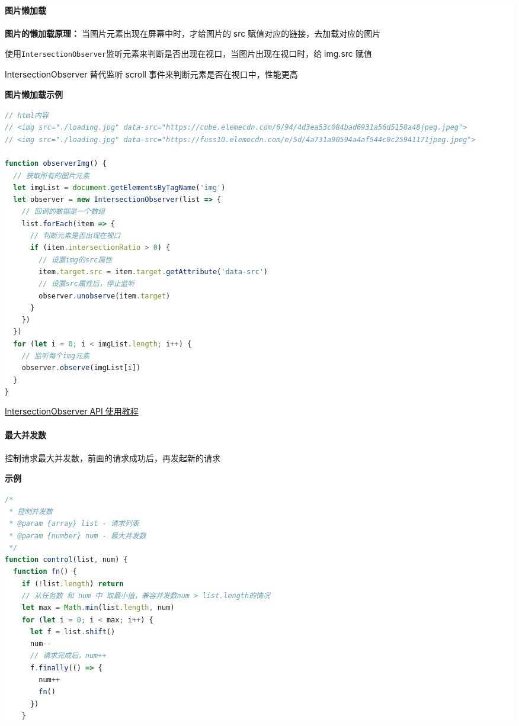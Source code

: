 #### 图片懒加载

**图片的懒加载原理：** 当图片元素出现在屏幕中时，才给图片的 src 赋值对应的链接，去加载对应的图片

使用`IntersectionObserver`监听元素来判断是否出现在视口，当图片出现在视口时，给 img.src 赋值

IntersectionObserver 替代监听 scroll 事件来判断元素是否在视口中，性能更高

**图片懒加载示例**

```js
// html内容
// <img src="./loading.jpg" data-src="https://cube.elemecdn.com/6/94/4d3ea53c084bad6931a56d5158a48jpeg.jpeg">
// <img src="./loading.jpg" data-src="https://fuss10.elemecdn.com/e/5d/4a731a90594a4af544c0c25941171jpeg.jpeg">

function observerImg() {
  // 获取所有的图片元素
  let imgList = document.getElementsByTagName('img')
  let observer = new IntersectionObserver(list => {
    // 回调的数据是一个数组
    list.forEach(item => {
      // 判断元素是否出现在视口
      if (item.intersectionRatio > 0) {
        // 设置img的src属性
        item.target.src = item.target.getAttribute('data-src')
        // 设置src属性后，停止监听
        observer.unobserve(item.target)
      }
    })
  })
  for (let i = 0; i < imgList.length; i++) {
    // 监听每个img元素
    observer.observe(imgList[i])
  }
}
```

[IntersectionObserver API 使用教程](http://www.ruanyifeng.com/blog/2016/11/intersectionobserver_api.html)

#### 最大并发数

控制请求最大并发数，前面的请求成功后，再发起新的请求

**示例**

```js
/*
 * 控制并发数
 * @param {array} list - 请求列表
 * @param {number} num - 最大并发数
 */
function control(list, num) {
  function fn() {
    if (!list.length) return
    // 从任务数 和 num 中 取最小值，兼容并发数num > list.length的情况
    let max = Math.min(list.length, num)
    for (let i = 0; i < max; i++) {
      let f = list.shift()
      num--
      // 请求完成后，num++
      f.finally(() => {
        num++
        fn()
      })
    }
```